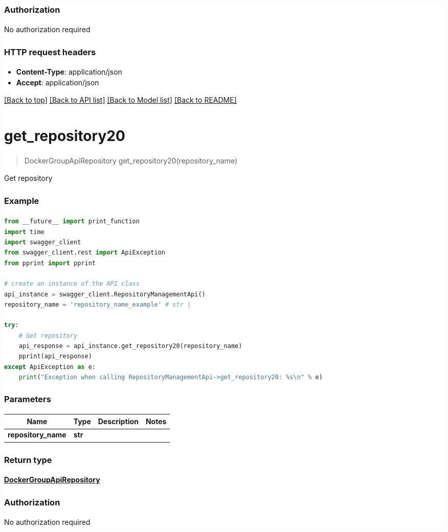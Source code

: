 ### Authorization

No authorization required

### HTTP request headers

 - **Content-Type**: application/json
 - **Accept**: application/json

[[Back to top]](#) [[Back to API list]](../README.md#documentation-for-api-endpoints) [[Back to Model list]](../README.md#documentation-for-models) [[Back to README]](../README.md)

# **get_repository20**
> DockerGroupApiRepository get_repository20(repository_name)

Get repository



### Example
```python
from __future__ import print_function
import time
import swagger_client
from swagger_client.rest import ApiException
from pprint import pprint

# create an instance of the API class
api_instance = swagger_client.RepositoryManagementApi()
repository_name = 'repository_name_example' # str | 

try:
    # Get repository
    api_response = api_instance.get_repository20(repository_name)
    pprint(api_response)
except ApiException as e:
    print("Exception when calling RepositoryManagementApi->get_repository20: %s\n" % e)
```

### Parameters

Name | Type | Description  | Notes
------------- | ------------- | ------------- | -------------
 **repository_name** | **str**|  | 

### Return type

[**DockerGroupApiRepository**](DockerGroupApiRepository.md)

### Authorization

No authorization required

